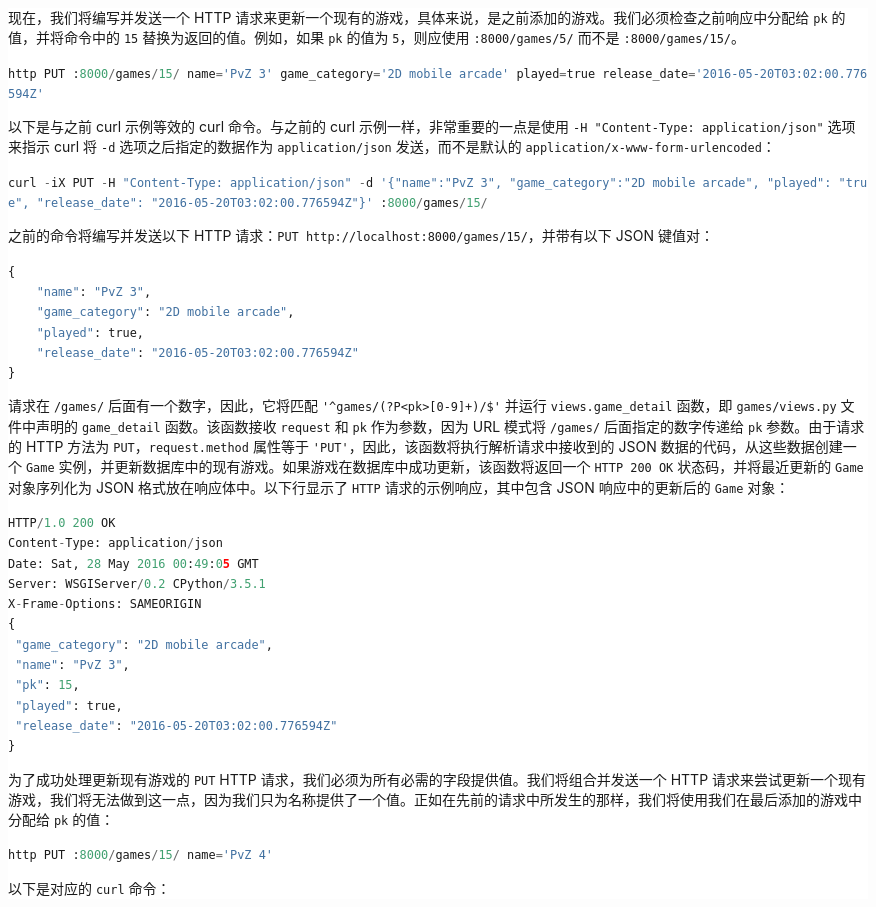 现在，我们将编写并发送一个 HTTP 请求来更新一个现有的游戏，具体来说，是之前添加的游戏。我们必须检查之前响应中分配给 `pk` 的值，并将命令中的 `15` 替换为返回的值。例如，如果 `pk` 的值为 `5`，则应使用 `:8000/games/5/` 而不是 `:8000/games/15/`。

```py
http PUT :8000/games/15/ name='PvZ 3' game_category='2D mobile arcade' played=true release_date='2016-05-20T03:02:00.776594Z'
```

以下是与之前 curl 示例等效的 curl 命令。与之前的 curl 示例一样，非常重要的一点是使用 `-H "Content-Type: application/json"` 选项来指示 curl 将 `-d` 选项之后指定的数据作为 `application/json` 发送，而不是默认的 `application/x-www-form-urlencoded`：

```py
curl -iX PUT -H "Content-Type: application/json" -d '{"name":"PvZ 3", "game_category":"2D mobile arcade", "played": "true", "release_date": "2016-05-20T03:02:00.776594Z"}' :8000/games/15/
```

之前的命令将编写并发送以下 HTTP 请求：`PUT http://localhost:8000/games/15/`，并带有以下 JSON 键值对：

```py
{  
    "name": "PvZ 3",  
    "game_category": "2D mobile arcade",  
    "played": true,  
    "release_date": "2016-05-20T03:02:00.776594Z" 
} 

```

请求在 `/games/` 后面有一个数字，因此，它将匹配 `'^games/(?P<pk>[0-9]+)/$'` 并运行 `views.game_detail` 函数，即 `games/views.py` 文件中声明的 `game_detail` 函数。该函数接收 `request` 和 `pk` 作为参数，因为 URL 模式将 `/games/` 后面指定的数字传递给 `pk` 参数。由于请求的 HTTP 方法为 `PUT`，`request.method` 属性等于 `'PUT'`，因此，该函数将执行解析请求中接收到的 JSON 数据的代码，从这些数据创建一个 `Game` 实例，并更新数据库中的现有游戏。如果游戏在数据库中成功更新，该函数将返回一个 `HTTP 200 OK` 状态码，并将最近更新的 `Game` 对象序列化为 JSON 格式放在响应体中。以下行显示了 `HTTP` 请求的示例响应，其中包含 JSON 响应中的更新后的 `Game` 对象：

```py
HTTP/1.0 200 OK
Content-Type: application/json
Date: Sat, 28 May 2016 00:49:05 GMT
Server: WSGIServer/0.2 CPython/3.5.1
X-Frame-Options: SAMEORIGIN
{
 "game_category": "2D mobile arcade",
 "name": "PvZ 3",
 "pk": 15,
 "played": true,
 "release_date": "2016-05-20T03:02:00.776594Z"
}
```

为了成功处理更新现有游戏的 `PUT` HTTP 请求，我们必须为所有必需的字段提供值。我们将组合并发送一个 HTTP 请求来尝试更新一个现有游戏，我们将无法做到这一点，因为我们只为名称提供了一个值。正如在先前的请求中所发生的那样，我们将使用我们在最后添加的游戏中分配给 `pk` 的值：

```py
http PUT :8000/games/15/ name='PvZ 4'
```

以下是对应的 `curl` 命令：
